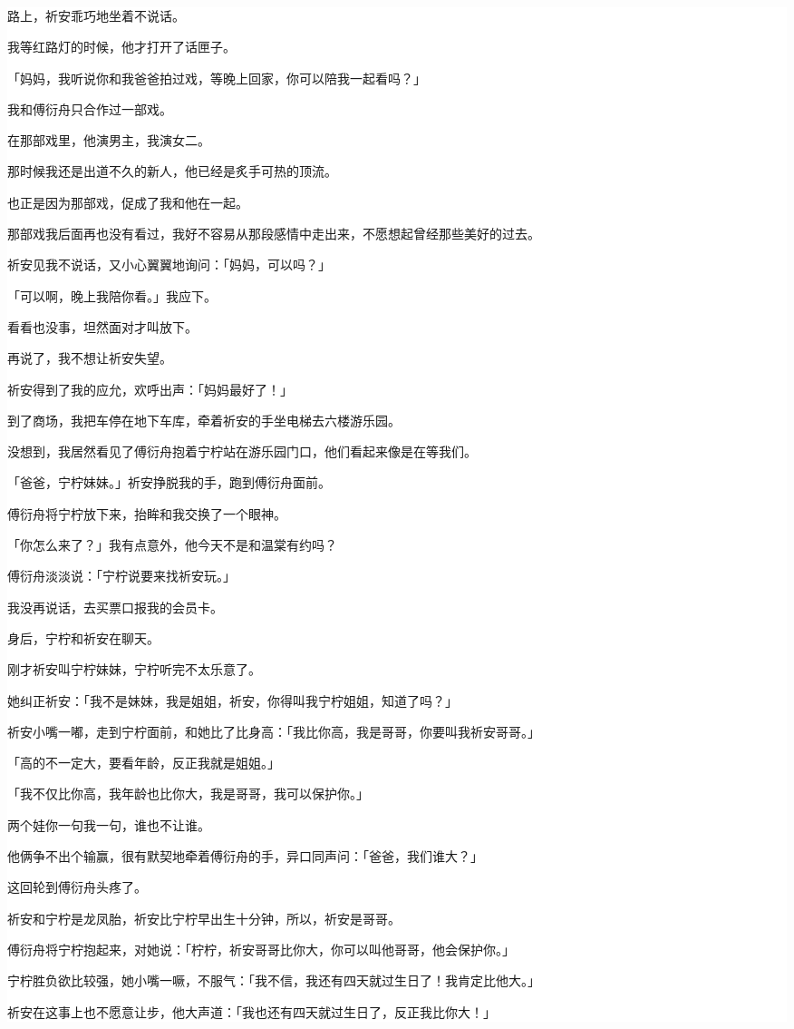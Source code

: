 路上，祈安乖巧地坐着不说话。

我等红路灯的时候，他才打开了话匣子。

「妈妈，我听说你和我爸爸拍过戏，等晚上回家，你可以陪我一起看吗？」

我和傅衍舟只合作过一部戏。

在那部戏里，他演男主，我演女二。

那时候我还是出道不久的新人，他已经是炙手可热的顶流。

也正是因为那部戏，促成了我和他在一起。

那部戏我后面再也没有看过，我好不容易从那段感情中走出来，不愿想起曾经那些美好的过去。

祈安见我不说话，又小心翼翼地询问：「妈妈，可以吗？」

「可以啊，晚上我陪你看。」我应下。

看看也没事，坦然面对才叫放下。

再说了，我不想让祈安失望。

祈安得到了我的应允，欢呼出声：「妈妈最好了！」

到了商场，我把车停在地下车库，牵着祈安的手坐电梯去六楼游乐园。

没想到，我居然看见了傅衍舟抱着宁柠站在游乐园门口，他们看起来像是在等我们。

「爸爸，宁柠妹妹。」祈安挣脱我的手，跑到傅衍舟面前。

傅衍舟将宁柠放下来，抬眸和我交换了一个眼神。

「你怎么来了？」我有点意外，他今天不是和温棠有约吗？

傅衍舟淡淡说：「宁柠说要来找祈安玩。」

我没再说话，去买票口报我的会员卡。

身后，宁柠和祈安在聊天。

刚才祈安叫宁柠妹妹，宁柠听完不太乐意了。

她纠正祈安：「我不是妹妹，我是姐姐，祈安，你得叫我宁柠姐姐，知道了吗？」

祈安小嘴一嘟，走到宁柠面前，和她比了比身高：「我比你高，我是哥哥，你要叫我祈安哥哥。」

「高的不一定大，要看年龄，反正我就是姐姐。」

「我不仅比你高，我年龄也比你大，我是哥哥，我可以保护你。」

两个娃你一句我一句，谁也不让谁。

他俩争不出个输赢，很有默契地牵着傅衍舟的手，异口同声问：「爸爸，我们谁大？」

这回轮到傅衍舟头疼了。

祈安和宁柠是龙凤胎，祈安比宁柠早出生十分钟，所以，祈安是哥哥。

傅衍舟将宁柠抱起来，对她说：「柠柠，祈安哥哥比你大，你可以叫他哥哥，他会保护你。」

宁柠胜负欲比较强，她小嘴一噘，不服气：「我不信，我还有四天就过生日了！我肯定比他大。」

祈安在这事上也不愿意让步，他大声道：「我也还有四天就过生日了，反正我比你大！」
